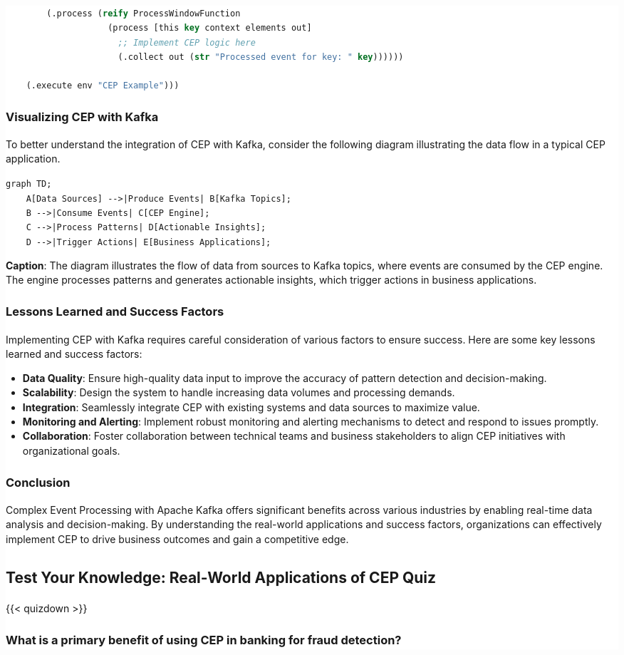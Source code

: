 ```clojure
        (.process (reify ProcessWindowFunction
                    (process [this key context elements out]
                      ;; Implement CEP logic here
                      (.collect out (str "Processed event for key: " key))))))

    (.execute env "CEP Example")))
```

### Visualizing CEP with Kafka

To better understand the integration of CEP with Kafka, consider the following diagram illustrating the data flow in a typical CEP application.

```mermaid
graph TD;
    A[Data Sources] -->|Produce Events| B[Kafka Topics];
    B -->|Consume Events| C[CEP Engine];
    C -->|Process Patterns| D[Actionable Insights];
    D -->|Trigger Actions| E[Business Applications];
```

**Caption**: The diagram illustrates the flow of data from sources to Kafka topics, where events are consumed by the CEP engine. The engine processes patterns and generates actionable insights, which trigger actions in business applications.

### Lessons Learned and Success Factors

Implementing CEP with Kafka requires careful consideration of various factors to ensure success. Here are some key lessons learned and success factors:

- **Data Quality**: Ensure high-quality data input to improve the accuracy of pattern detection and decision-making.
- **Scalability**: Design the system to handle increasing data volumes and processing demands.
- **Integration**: Seamlessly integrate CEP with existing systems and data sources to maximize value.
- **Monitoring and Alerting**: Implement robust monitoring and alerting mechanisms to detect and respond to issues promptly.
- **Collaboration**: Foster collaboration between technical teams and business stakeholders to align CEP initiatives with organizational goals.

### Conclusion

Complex Event Processing with Apache Kafka offers significant benefits across various industries by enabling real-time data analysis and decision-making. By understanding the real-world applications and success factors, organizations can effectively implement CEP to drive business outcomes and gain a competitive edge.

## Test Your Knowledge: Real-World Applications of CEP Quiz

{{< quizdown >}}

### What is a primary benefit of using CEP in banking for fraud detection?
